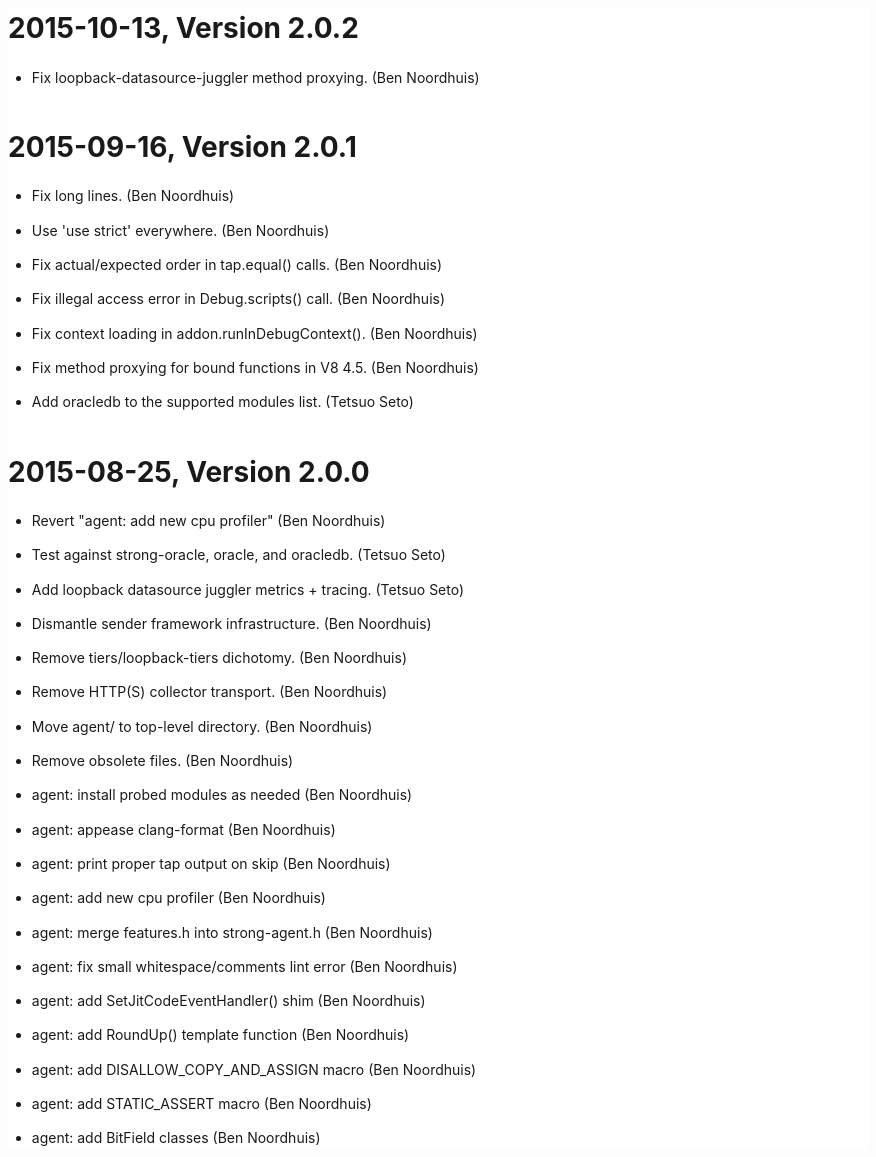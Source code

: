 2015-10-13, Version 2.0.2
=========================

 * Fix loopback-datasource-juggler method proxying. (Ben Noordhuis)


2015-09-16, Version 2.0.1
=========================

 * Fix long lines. (Ben Noordhuis)

 * Use 'use strict' everywhere. (Ben Noordhuis)

 * Fix actual/expected order in tap.equal() calls. (Ben Noordhuis)

 * Fix illegal access error in Debug.scripts() call. (Ben Noordhuis)

 * Fix context loading in addon.runInDebugContext(). (Ben Noordhuis)

 * Fix method proxying for bound functions in V8 4.5. (Ben Noordhuis)

 * Add oracledb to the supported modules list. (Tetsuo Seto)


2015-08-25, Version 2.0.0
=========================

 * Revert "agent: add new cpu profiler" (Ben Noordhuis)

 * Test against strong-oracle, oracle, and oracledb. (Tetsuo Seto)

 * Add loopback datasource juggler metrics + tracing. (Tetsuo Seto)

 * Dismantle sender framework infrastructure. (Ben Noordhuis)

 * Remove tiers/loopback-tiers dichotomy. (Ben Noordhuis)

 * Remove HTTP(S) collector transport. (Ben Noordhuis)

 * Move agent/ to top-level directory. (Ben Noordhuis)

 * Remove obsolete files. (Ben Noordhuis)

 * agent: install probed modules as needed (Ben Noordhuis)

 * agent: appease clang-format (Ben Noordhuis)

 * agent: print proper tap output on skip (Ben Noordhuis)

 * agent: add new cpu profiler (Ben Noordhuis)

 * agent: merge features.h into strong-agent.h (Ben Noordhuis)

 * agent: fix small whitespace/comments lint error (Ben Noordhuis)

 * agent: add SetJitCodeEventHandler() shim (Ben Noordhuis)

 * agent: add RoundUp() template function (Ben Noordhuis)

 * agent: add DISALLOW_COPY_AND_ASSIGN macro (Ben Noordhuis)

 * agent: add STATIC_ASSERT macro (Ben Noordhuis)

 * agent: add BitField classes (Ben Noordhuis)
